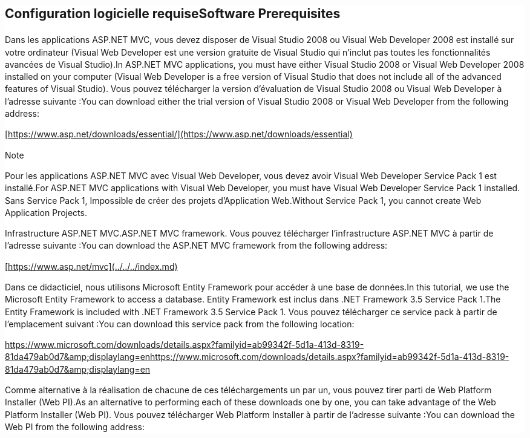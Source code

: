 ## <a name="software-prerequisites"></a><span data-ttu-id="3ede3-149">Configuration logicielle requise</span><span class="sxs-lookup"><span data-stu-id="3ede3-149">Software Prerequisites</span></span>

<span data-ttu-id="3ede3-150">Dans les applications ASP.NET MVC, vous devez disposer de Visual Studio 2008 ou Visual Web Developer 2008 est installé sur votre ordinateur (Visual Web Developer est une version gratuite de Visual Studio qui n’inclut pas toutes les fonctionnalités avancées de Visual Studio).</span><span class="sxs-lookup"><span data-stu-id="3ede3-150">In ASP.NET MVC applications, you must have either Visual Studio 2008 or Visual Web Developer 2008 installed on your computer (Visual Web Developer is a free version of Visual Studio that does not include all of the advanced features of Visual Studio).</span></span> <span data-ttu-id="3ede3-151">Vous pouvez télécharger la version d’évaluation de Visual Studio 2008 ou Visual Web Developer à l’adresse suivante :</span><span class="sxs-lookup"><span data-stu-id="3ede3-151">You can download either the trial version of Visual Studio 2008 or Visual Web Developer from the following address:</span></span>

[https://www.asp.net/downloads/essential/](https://www.asp.net/downloads/essential)

> [!NOTE] 
> 
> <span data-ttu-id="3ede3-152">Pour les applications ASP.NET MVC avec Visual Web Developer, vous devez avoir Visual Web Developer Service Pack 1 est installé.</span><span class="sxs-lookup"><span data-stu-id="3ede3-152">For ASP.NET MVC applications with Visual Web Developer, you must have Visual Web Developer Service Pack 1 installed.</span></span> <span data-ttu-id="3ede3-153">Sans Service Pack 1, Impossible de créer des projets d’Application Web.</span><span class="sxs-lookup"><span data-stu-id="3ede3-153">Without Service Pack 1, you cannot create Web Application Projects.</span></span>


<span data-ttu-id="3ede3-154">Infrastructure ASP.NET MVC.</span><span class="sxs-lookup"><span data-stu-id="3ede3-154">ASP.NET MVC framework.</span></span> <span data-ttu-id="3ede3-155">Vous pouvez télécharger l’infrastructure ASP.NET MVC à partir de l’adresse suivante :</span><span class="sxs-lookup"><span data-stu-id="3ede3-155">You can download the ASP.NET MVC framework from the following address:</span></span>

[https://www.asp.net/mvc](../../../index.md)

<span data-ttu-id="3ede3-156">Dans ce didacticiel, nous utilisons Microsoft Entity Framework pour accéder à une base de données.</span><span class="sxs-lookup"><span data-stu-id="3ede3-156">In this tutorial, we use the Microsoft Entity Framework to access a database.</span></span> <span data-ttu-id="3ede3-157">Entity Framework est inclus dans .NET Framework 3.5 Service Pack 1.</span><span class="sxs-lookup"><span data-stu-id="3ede3-157">The Entity Framework is included with .NET Framework 3.5 Service Pack 1.</span></span> <span data-ttu-id="3ede3-158">Vous pouvez télécharger ce service pack à partir de l’emplacement suivant :</span><span class="sxs-lookup"><span data-stu-id="3ede3-158">You can download this service pack from the following location:</span></span>

[<span data-ttu-id="3ede3-159">https://www.microsoft.com/downloads/details.aspx?familyid=ab99342f-5d1a-413d-8319-81da479ab0d7&amp;displaylang=en</span><span class="sxs-lookup"><span data-stu-id="3ede3-159">https://www.microsoft.com/downloads/details.aspx?familyid=ab99342f-5d1a-413d-8319-81da479ab0d7&amp;displaylang=en</span></span>](https://www.microsoft.com/downloads/details.aspx?familyid=ab99342f-5d1a-413d-8319-81da479ab0d7&amp;displaylang=en)

<span data-ttu-id="3ede3-160">Comme alternative à la réalisation de chacune de ces téléchargements un par un, vous pouvez tirer parti de Web Platform Installer (Web PI).</span><span class="sxs-lookup"><span data-stu-id="3ede3-160">As an alternative to performing each of these downloads one by one, you can take advantage of the Web Platform Installer (Web PI).</span></span> <span data-ttu-id="3ede3-161">Vous pouvez télécharger Web Platform Installer à partir de l’adresse suivante :</span><span class="sxs-lookup"><span data-stu-id="3ede3-161">You can download the Web PI from the following address:</span></span>
